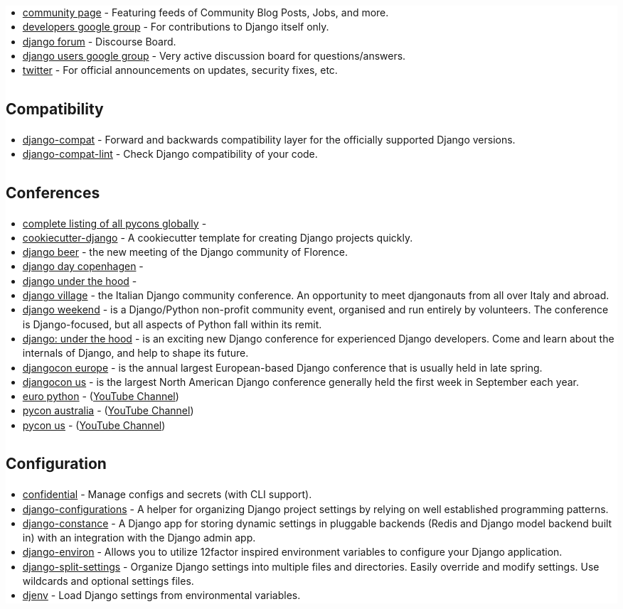 - [community page](https://www.djangoproject.com/community) - Featuring feeds of Community Blog Posts, Jobs, and more.
- [developers google group](https://groups.google.com/forum/#!forum/django-developers) - For contributions to Django itself only.
- [django forum](https://forum.djangoproject.com) - Discourse Board.
- [django users google group](https://groups.google.com/forum/#!forum/django-users) - Very active discussion board for questions/answers.
- [twitter](https://twitter.com/djangoproject) - For official announcements on updates, security fixes, etc.


## Compatibility

- [django-compat](https://github.com/arteria/django-compat) - Forward and backwards compatibility layer for the officially supported Django versions.
- [django-compat-lint](https://github.com/ubernostrum/django-compat-lint) - Check Django compatibility of your code.


## Conferences

- [complete listing of all pycons globally](https://pycon.org) - 
- [cookiecutter-django](https://github.com/pydanny/cookiecutter-django) - A cookiecutter template for creating Django projects quickly.
- [django beer](https://www.djangobeer.com) - the new meeting of the Django community of Florence.
- [django day copenhagen](https://github.com/wsvincent/awesome-django#conferences) - 
- [django under the hood](https://www.youtube.com/channel/uc9t1dhill_8va9dxvkrowbw/videos) - 
- [django village](http://djangovillage.it) - the Italian Django community conference. An opportunity to meet djangonauts from all over Italy and abroad.
- [django weekend](https://twitter.com/djangoweekend) - is a Django/Python non-profit community event, organised and run entirely by volunteers. The conference is Django-focused, but all aspects of Python fall within its remit.
- [django: under the hood](https://www.djangounderthehood.com) - is an exciting new Django conference for experienced Django developers. Come and learn about the internals of Django, and help to shape its future.
- [djangocon europe](https://2020.djangocon.eu) - is the annual largest European-based Django conference that is usually held in late spring.
- [djangocon us](https://2016.djangocon.us) - is the largest North American Django conference generally held the first week in September each year.
- [euro python](https://ep2019.europython.eu) - ([YouTube Channel](https://www.youtube.com/user/PythonItalia))
- [pycon australia](https://2019.pycon-au.org) - ([YouTube Channel](https://www.youtube.com/user/PyConAU))
- [pycon us](https://us.pycon.org/2020) - ([YouTube Channel](https://www.youtube.com/channel/UCsX05-2sVSH7Nx3zuk3NYuQ))


## Configuration

- [confidential](https://github.com/candidco/confidential) - Manage configs and secrets (with CLI support).
- [django-configurations](https://github.com/jazzband/django-configurations) - A helper for organizing Django project settings by relying on well established programming patterns.
- [django-constance](https://github.com/jazzband/django-constance) - A Django app for storing dynamic settings in pluggable backends (Redis and Django model backend built in) with an integration with the Django admin app.
- [django-environ](https://github.com/joke2k/django-environ) - Allows you to utilize 12factor inspired environment variables to configure your Django application.
- [django-split-settings](https://github.com/sobolevn/django-split-settings) - Organize Django settings into multiple files and directories. Easily override and modify settings. Use wildcards and optional settings files.
- [djenv](https://github.com/danieljdufour/djenv) - Load Django settings from environmental variables.
